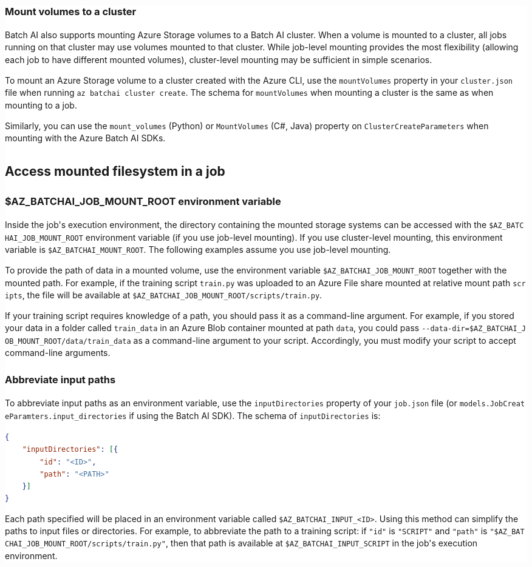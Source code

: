 ### Mount volumes to a cluster

Batch AI also supports mounting Azure Storage volumes to a Batch AI cluster. When a volume is mounted to a cluster, all jobs running on that cluster may use volumes mounted to that cluster. While job-level mounting provides the most flexibility (allowing each job to have different mounted volumes), cluster-level mounting may be sufficient in simple scenarios.

To mount an Azure Storage volume to a cluster created with the Azure CLI, use the `mountVolumes` property in your `cluster.json` file when running `az batchai cluster create`. The schema for `mountVolumes` when mounting a cluster is the same as when mounting to a job. 

Similarly, you can use the `mount_volumes` (Python) or `MountVolumes` (C#, Java) property on `ClusterCreateParameters` when mounting with the Azure Batch AI SDKs. 

## Access mounted filesystem in a job

### $AZ_BATCHAI_JOB_MOUNT_ROOT environment variable

Inside the job's execution environment, the directory containing the mounted storage systems can be accessed with the `$AZ_BATCHAI_JOB_MOUNT_ROOT` environment variable (if you use job-level mounting). If you use cluster-level mounting, this environment variable is `$AZ_BATCHAI_MOUNT_ROOT`. The following examples assume you use job-level mounting.

To provide the path of data in a mounted volume, use the environment variable `$AZ_BATCHAI_JOB_MOUNT_ROOT` together with the mounted path. For example, if the training script `train.py` was uploaded to an Azure File share mounted at relative mount path `scripts`, the file will be available at `$AZ_BATCHAI_JOB_MOUNT_ROOT/scripts/train.py`.

If your training script requires knowledge of a path, you should pass it as a command-line argument. For example, if you stored your data in a folder called `train_data` in an Azure Blob container mounted at path `data`, you could pass `--data-dir=$AZ_BATCHAI_JOB_MOUNT_ROOT/data/train_data` as a command-line argument to your script. Accordingly, you must modify your script to accept command-line arguments.

### Abbreviate input paths

To abbreviate input paths as an environment variable, use the `inputDirectories` property of your `job.json` file (or `models.JobCreateParamters.input_directories` if using the Batch AI SDK). The schema of `inputDirectories` is:

```json
{
    "inputDirectories": [{
        "id": "<ID>",
        "path": "<PATH>" 
    }]
}
```

Each path specified will be placed in an environment variable called `$AZ_BATCHAI_INPUT_<ID>`. Using this method can simplify the paths to input files or directories. For example, to abbreviate the path to a training script: if `"id"` is `"SCRIPT"` and `"path"` is `"$AZ_BATCHAI_JOB_MOUNT_ROOT/scripts/train.py"`, then that path is available at `$AZ_BATCHAI_INPUT_SCRIPT` in the job's execution environment.
